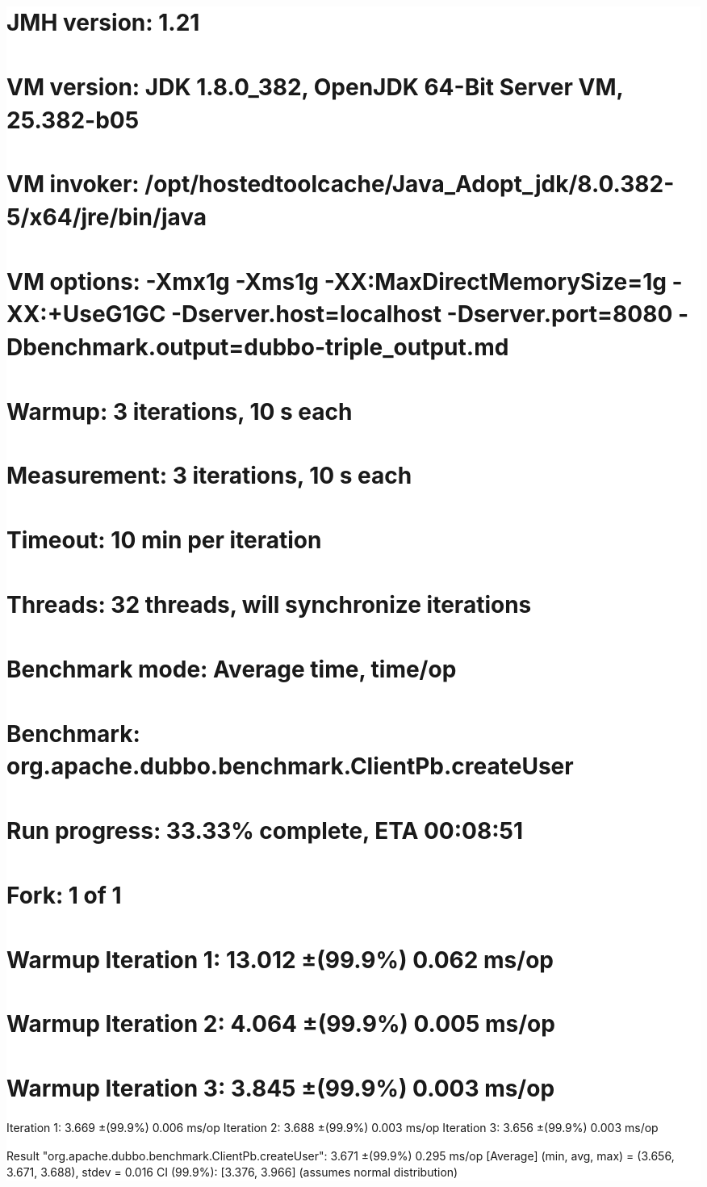 
# JMH version: 1.21
# VM version: JDK 1.8.0_382, OpenJDK 64-Bit Server VM, 25.382-b05
# VM invoker: /opt/hostedtoolcache/Java_Adopt_jdk/8.0.382-5/x64/jre/bin/java
# VM options: -Xmx1g -Xms1g -XX:MaxDirectMemorySize=1g -XX:+UseG1GC -Dserver.host=localhost -Dserver.port=8080 -Dbenchmark.output=dubbo-triple_output.md
# Warmup: 3 iterations, 10 s each
# Measurement: 3 iterations, 10 s each
# Timeout: 10 min per iteration
# Threads: 32 threads, will synchronize iterations
# Benchmark mode: Average time, time/op
# Benchmark: org.apache.dubbo.benchmark.ClientPb.createUser

# Run progress: 33.33% complete, ETA 00:08:51
# Fork: 1 of 1
# Warmup Iteration   1: 13.012 ±(99.9%) 0.062 ms/op
# Warmup Iteration   2: 4.064 ±(99.9%) 0.005 ms/op
# Warmup Iteration   3: 3.845 ±(99.9%) 0.003 ms/op
Iteration   1: 3.669 ±(99.9%) 0.006 ms/op
Iteration   2: 3.688 ±(99.9%) 0.003 ms/op
Iteration   3: 3.656 ±(99.9%) 0.003 ms/op


Result "org.apache.dubbo.benchmark.ClientPb.createUser":
  3.671 ±(99.9%) 0.295 ms/op [Average]
  (min, avg, max) = (3.656, 3.671, 3.688), stdev = 0.016
  CI (99.9%): [3.376, 3.966] (assumes normal distribution)
